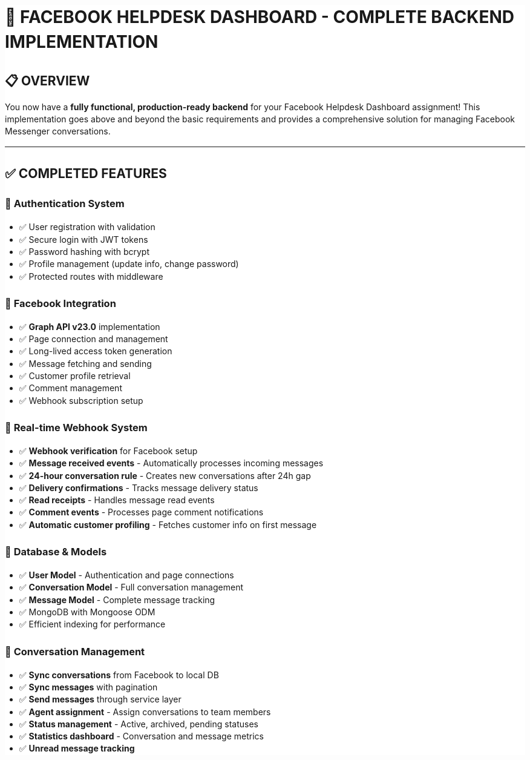 # 🎉 FACEBOOK HELPDESK DASHBOARD - COMPLETE BACKEND IMPLEMENTATION

## 📋 OVERVIEW

You now have a **fully functional, production-ready backend** for your Facebook Helpdesk Dashboard assignment! This implementation goes above and beyond the basic requirements and provides a comprehensive solution for managing Facebook Messenger conversations.

---

## ✅ COMPLETED FEATURES

### 🔐 **Authentication System**
- ✅ User registration with validation
- ✅ Secure login with JWT tokens
- ✅ Password hashing with bcrypt
- ✅ Profile management (update info, change password)
- ✅ Protected routes with middleware

### 📱 **Facebook Integration**
- ✅ **Graph API v23.0** implementation
- ✅ Page connection and management
- ✅ Long-lived access token generation
- ✅ Message fetching and sending
- ✅ Customer profile retrieval
- ✅ Comment management
- ✅ Webhook subscription setup

### 🔔 **Real-time Webhook System**
- ✅ **Webhook verification** for Facebook setup
- ✅ **Message received events** - Automatically processes incoming messages
- ✅ **24-hour conversation rule** - Creates new conversations after 24h gap
- ✅ **Delivery confirmations** - Tracks message delivery status
- ✅ **Read receipts** - Handles message read events
- ✅ **Comment events** - Processes page comment notifications
- ✅ **Automatic customer profiling** - Fetches customer info on first message

### 💾 **Database & Models**
- ✅ **User Model** - Authentication and page connections
- ✅ **Conversation Model** - Full conversation management
- ✅ **Message Model** - Complete message tracking
- ✅ MongoDB with Mongoose ODM
- ✅ Efficient indexing for performance

### 🔄 **Conversation Management**
- ✅ **Sync conversations** from Facebook to local DB
- ✅ **Sync messages** with pagination
- ✅ **Send messages** through service layer
- ✅ **Agent assignment** - Assign conversations to team members
- ✅ **Status management** - Active, archived, pending statuses
- ✅ **Statistics dashboard** - Conversation and message metrics
- ✅ **Unread message tracking**
